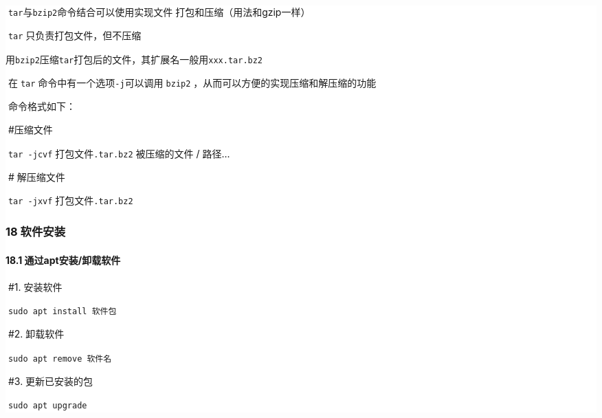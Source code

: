 ​	`tar`与`bzip2`命令结合可以使用实现文件 打包和压缩（用法和gzip一样）

​		`tar` 只负责打包文件，但不压缩

​		用`bzip2`压缩`tar`打包后的文件，其扩展名一般用`xxx.tar.bz2`

​	在 `tar` 命令中有一个选项`-j`可以调用 `bzip2` ，从而可以方便的实现压缩和解压缩的功能

​	命令格式如下：

​		#压缩文件

​			`tar -jcvf` 打包文件`.tar.bz2` 被压缩的文件 / 路径...

​		# 解压缩文件

​			`tar -jxvf` 打包文件`.tar.bz2`

### 18 软件安装

#### 18.1 通过apt安装/卸载软件

​	#1. 安装软件

​		`sudo apt install 软件包`

​	#2. 卸载软件

​		`sudo apt remove 软件名`

​	#3. 更新已安装的包

​		`sudo apt upgrade`